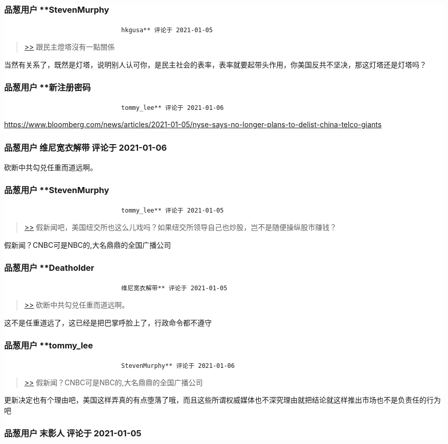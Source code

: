 ### 品葱用户 **StevenMurphy				
									hkgusa** 评论于 2021-01-05
        
> [\>>]( "/article/item_id-576704#") 跟民主燈塔沒有一點關係

  
  
当然有关系了，既然是灯塔，说明别人认可你，是民主社会的表率，表率就要起带头作用，你美国反共不坚决，那这灯塔还是灯塔吗？
        


            
### 品葱用户 **新注册密码				
									tommy_lee** 评论于 2021-01-06
        
https://www.bloomberg.com/news/articles/2021-01-05/nyse-says-no-longer-plans-to-delist-china-telco-giants
        


            
### 品葱用户 **维尼宽衣解带** 评论于 2021-01-06
        
砍断中共勾兑任重而道远啊。
        


            
### 品葱用户 **StevenMurphy				
									tommy_lee** 评论于 2021-01-05
        
> [\>>]( "/article/item_id-576710#") 假新闻吧，美国纽交所也这么儿戏吗？如果纽交所领导自己也炒股，岂不是随便操纵股市赚钱？

  
  
假新闻？CNBC可是NBC的,大名鼎鼎的全国广播公司
        


            
### 品葱用户 **Deatholder				
									维尼宽衣解带** 评论于 2021-01-05
        
> [\>>]( "/article/item_id-576715#") 砍断中共勾兑任重而道远啊。

  
  
这不是任重道远了，这已经是把巴掌呼脸上了，行政命令都不遵守
        


            
### 品葱用户 **tommy_lee				
									StevenMurphy** 评论于 2021-01-06
        
> [\>>]( "/article/item_id-576716#") 假新闻？CNBC可是NBC的,大名鼎鼎的全国广播公司

  
更新决定也有个理由吧，美国这样弄真的有点堕落了哦，而且这些所谓权威媒体也不深究理由就把结论就这样推出市场也不是负责任的行为吧
        


            
### 品葱用户 **末影人** 评论于 2021-01-05
        